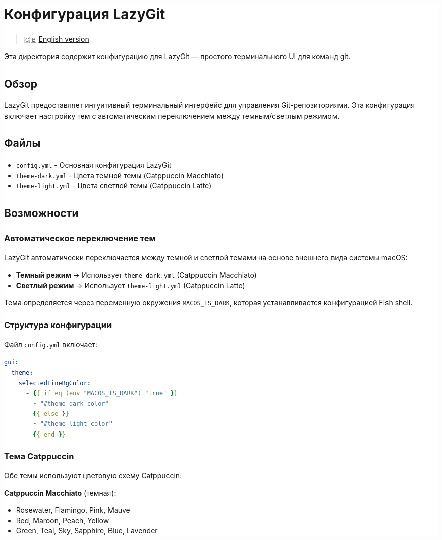 # Конфигурация LazyGit

> 🇬🇧 [English version](README.md)

Эта директория содержит конфигурацию для [LazyGit](https://github.com/jesseduffield/lazygit) — простого терминального UI для команд git.

## Обзор

LazyGit предоставляет интуитивный терминальный интерфейс для управления Git-репозиториями. Эта конфигурация включает настройку тем с автоматическим переключением между темным/светлым режимом.

## Файлы

- `config.yml` - Основная конфигурация LazyGit
- `theme-dark.yml` - Цвета темной темы (Catppuccin Macchiato)
- `theme-light.yml` - Цвета светлой темы (Catppuccin Latte)

## Возможности

### Автоматическое переключение тем

LazyGit автоматически переключается между темной и светлой темами на основе внешнего вида системы macOS:

- **Темный режим** → Использует `theme-dark.yml` (Catppuccin Macchiato)
- **Светлый режим** → Использует `theme-light.yml` (Catppuccin Latte)

Тема определяется через переменную окружения `MACOS_IS_DARK`, которая устанавливается конфигурацией Fish shell.

### Структура конфигурации

Файл `config.yml` включает:

```yaml
gui:
  theme:
    selectedLineBgColor:
      - {{ if eq (env "MACOS_IS_DARK") "true" }}
        - "#theme-dark-color"
        {{ else }}
        - "#theme-light-color"
        {{ end }}
```

### Тема Catppuccin

Обе темы используют цветовую схему Catppuccin:

**Catppuccin Macchiato** (темная):
- Rosewater, Flamingo, Pink, Mauve
- Red, Maroon, Peach, Yellow
- Green, Teal, Sky, Sapphire, Blue, Lavender
